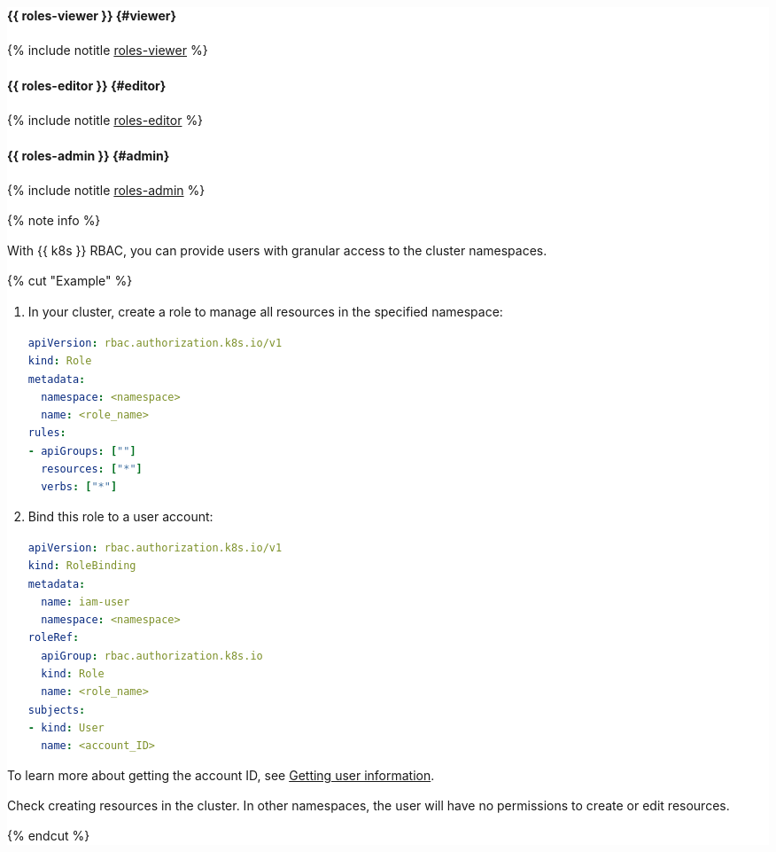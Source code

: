 #### {{ roles-viewer }} {#viewer}

{% include notitle [roles-viewer](../../_roles/primitive-roles/viewer.md) %}

#### {{ roles-editor }} {#editor}

{% include notitle [roles-editor](../../_roles/primitive-roles/editor.md) %}

#### {{ roles-admin }} {#admin}

{% include notitle [roles-admin](../../_roles/primitive-roles/admin.md) %}

{% note info %}

With {{ k8s }} RBAC, you can provide users with granular access to the cluster namespaces.

{% cut "Example" %}

1. In your cluster, create a role to manage all resources in the specified namespace:

    ```yaml
    apiVersion: rbac.authorization.k8s.io/v1
    kind: Role
    metadata:
      namespace: <namespace>
      name: <role_name>
    rules:
    - apiGroups: [""]
      resources: ["*"]
      verbs: ["*"]
    ```

1. Bind this role to a user account:

    ```yaml
    apiVersion: rbac.authorization.k8s.io/v1
    kind: RoleBinding
    metadata:
      name: iam-user
      namespace: <namespace>
    roleRef:
      apiGroup: rbac.authorization.k8s.io
      kind: Role
      name: <role_name>
    subjects:
    - kind: User
      name: <account_ID>
    ```

To learn more about getting the account ID, see [Getting user information](../../iam/operations/users/get).

Check creating resources in the cluster. In other namespaces, the user will have no permissions to create or edit resources.

{% endcut %}
